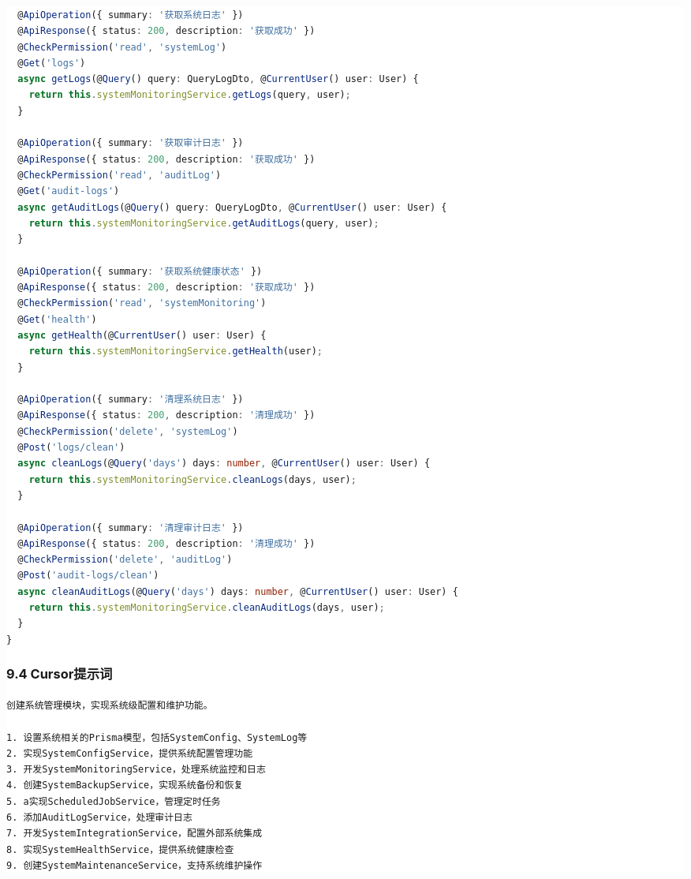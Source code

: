```typescript
  @ApiOperation({ summary: '获取系统日志' })
  @ApiResponse({ status: 200, description: '获取成功' })
  @CheckPermission('read', 'systemLog')
  @Get('logs')
  async getLogs(@Query() query: QueryLogDto, @CurrentUser() user: User) {
    return this.systemMonitoringService.getLogs(query, user);
  }

  @ApiOperation({ summary: '获取审计日志' })
  @ApiResponse({ status: 200, description: '获取成功' })
  @CheckPermission('read', 'auditLog')
  @Get('audit-logs')
  async getAuditLogs(@Query() query: QueryLogDto, @CurrentUser() user: User) {
    return this.systemMonitoringService.getAuditLogs(query, user);
  }

  @ApiOperation({ summary: '获取系统健康状态' })
  @ApiResponse({ status: 200, description: '获取成功' })
  @CheckPermission('read', 'systemMonitoring')
  @Get('health')
  async getHealth(@CurrentUser() user: User) {
    return this.systemMonitoringService.getHealth(user);
  }

  @ApiOperation({ summary: '清理系统日志' })
  @ApiResponse({ status: 200, description: '清理成功' })
  @CheckPermission('delete', 'systemLog')
  @Post('logs/clean')
  async cleanLogs(@Query('days') days: number, @CurrentUser() user: User) {
    return this.systemMonitoringService.cleanLogs(days, user);
  }

  @ApiOperation({ summary: '清理审计日志' })
  @ApiResponse({ status: 200, description: '清理成功' })
  @CheckPermission('delete', 'auditLog')
  @Post('audit-logs/clean')
  async cleanAuditLogs(@Query('days') days: number, @CurrentUser() user: User) {
    return this.systemMonitoringService.cleanAuditLogs(days, user);
  }
}
```

### 9.4 Cursor提示词

```
创建系统管理模块，实现系统级配置和维护功能。

1. 设置系统相关的Prisma模型，包括SystemConfig、SystemLog等
2. 实现SystemConfigService，提供系统配置管理功能
3. 开发SystemMonitoringService，处理系统监控和日志
4. 创建SystemBackupService，实现系统备份和恢复
5. a实现ScheduledJobService，管理定时任务
6. 添加AuditLogService，处理审计日志
7. 开发SystemIntegrationService，配置外部系统集成
8. 实现SystemHealthService，提供系统健康检查
9. 创建SystemMaintenanceService，支持系统维护操作
```
